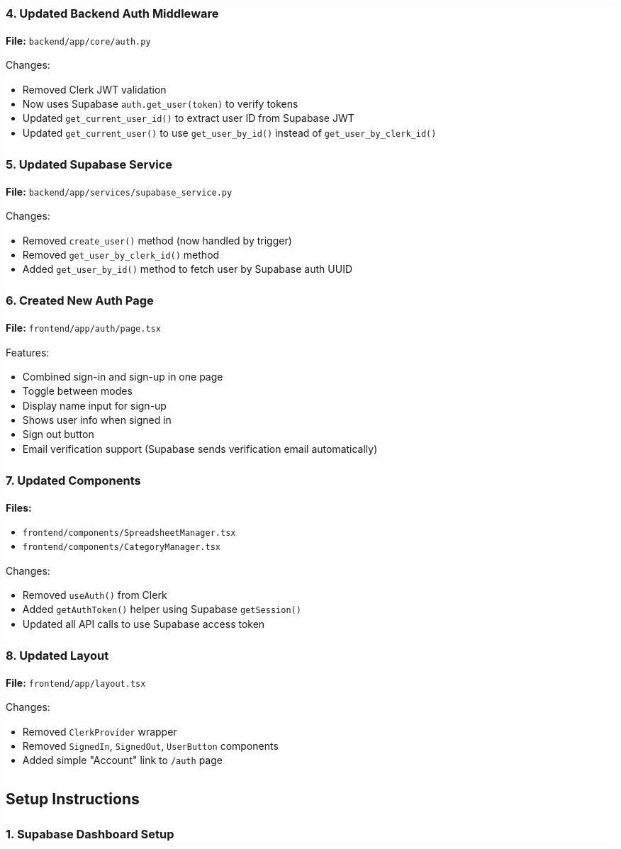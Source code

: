 ### 4. Updated Backend Auth Middleware

**File:** `backend/app/core/auth.py`

Changes:
- Removed Clerk JWT validation
- Now uses Supabase `auth.get_user(token)` to verify tokens
- Updated `get_current_user_id()` to extract user ID from Supabase JWT
- Updated `get_current_user()` to use `get_user_by_id()` instead of `get_user_by_clerk_id()`

### 5. Updated Supabase Service

**File:** `backend/app/services/supabase_service.py`

Changes:
- Removed `create_user()` method (now handled by trigger)
- Removed `get_user_by_clerk_id()` method
- Added `get_user_by_id()` method to fetch user by Supabase auth UUID

### 6. Created New Auth Page

**File:** `frontend/app/auth/page.tsx`

Features:
- Combined sign-in and sign-up in one page
- Toggle between modes
- Display name input for sign-up
- Shows user info when signed in
- Sign out button
- Email verification support (Supabase sends verification email automatically)

### 7. Updated Components

**Files:**
- `frontend/components/SpreadsheetManager.tsx`
- `frontend/components/CategoryManager.tsx`

Changes:
- Removed `useAuth()` from Clerk
- Added `getAuthToken()` helper using Supabase `getSession()`
- Updated all API calls to use Supabase access token

### 8. Updated Layout

**File:** `frontend/app/layout.tsx`

Changes:
- Removed `ClerkProvider` wrapper
- Removed `SignedIn`, `SignedOut`, `UserButton` components
- Added simple "Account" link to `/auth` page

## Setup Instructions

### 1. Supabase Dashboard Setup
